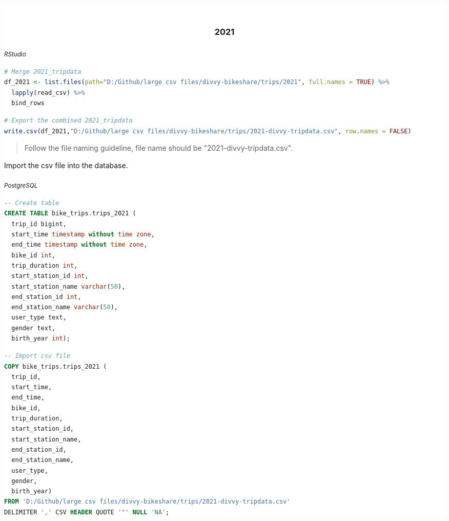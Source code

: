 &nbsp;

<h3 align = "center"><strong>2021</strong></h3>

<sub>*RStudio*</sub>

```r
# Merge 2021_tripdata
df_2021 <- list.files(path="D:/Github/large csv files/divvy-bikeshare/trips/2021", full.names = TRUE) %>% 
  lapply(read_csv) %>% 
  bind_rows 
```

```r
# Export the combined 2021_tripdata
write.csv(df_2021,"D:/Github/large csv files/divvy-bikeshare/trips/2021-divvy-tripdata.csv", row.names = FALSE)
```
> Follow the file naming guideline, file name should be "2021-divvy-tripdata.csv".

Import the csv file into the database.

<sub>*PostgreSQL*</sub>
```sql
-- Create table
CREATE TABLE bike_trips.trips_2021 (
  trip_id bigint, 
  start_time timestamp without time zone, 
  end_time timestamp without time zone, 
  bike_id int, 
  trip_duration int, 
  start_station_id int, 
  start_station_name varchar(50), 
  end_station_id int, 
  end_station_name varchar(50), 
  user_type text, 
  gender text, 
  birth_year int);
```

```sql
-- Import csv file
COPY bike_trips.trips_2021 (
  trip_id, 
  start_time, 
  end_time, 
  bike_id, 
  trip_duration, 
  start_station_id, 
  start_station_name, 
  end_station_id, 
  end_station_name, 
  user_type, 
  gender, 
  birth_year) 
FROM 'D:/Github/large csv files/divvy-bikeshare/trips/2021-divvy-tripdata.csv' 
DELIMITER ',' CSV HEADER QUOTE '"' NULL 'NA';
```
